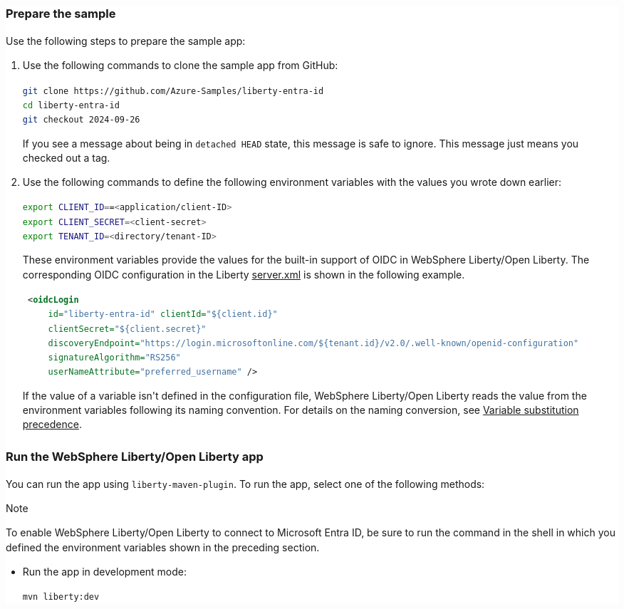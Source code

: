 ### Prepare the sample

Use the following steps to prepare the sample app:

1. Use the following commands to clone the sample app from GitHub:

   ```bash
   git clone https://github.com/Azure-Samples/liberty-entra-id
   cd liberty-entra-id
   git checkout 2024-09-26
   ```

   If you see a message about being in `detached HEAD` state, this message is safe to ignore. This message just means you checked out a tag.

1. Use the following commands to define the following environment variables with the values you wrote down earlier:

   ```bash
   export CLIENT_ID==<application/client-ID>
   export CLIENT_SECRET=<client-secret>
   export TENANT_ID=<directory/tenant-ID>
   ```

   These environment variables provide the values for the built-in support of OIDC in WebSphere Liberty/Open Liberty. The corresponding OIDC configuration in the Liberty [server.xml](https://github.com/Azure-Samples/liberty-entra-id/blob/2024-09-26/src/main/liberty/config/server.xml#L24-L29) is shown in the following example.

   ```xml
    <oidcLogin
        id="liberty-entra-id" clientId="${client.id}"
        clientSecret="${client.secret}"
        discoveryEndpoint="https://login.microsoftonline.com/${tenant.id}/v2.0/.well-known/openid-configuration"
        signatureAlgorithm="RS256"
        userNameAttribute="preferred_username" />
   ```

   If the value of a variable isn't defined in the configuration file, WebSphere Liberty/Open Liberty reads the value from the environment variables following its naming convention. For details on the naming conversion, see [Variable substitution precedence](https://openliberty.io/docs/latest/reference/config/server-configuration-overview.html#variable-substitution).

### Run the WebSphere Liberty/Open Liberty app

You can run the app using `liberty-maven-plugin`. To run the app, select one of the following methods:
> [!NOTE]
> To enable WebSphere Liberty/Open Liberty to connect to Microsoft Entra ID, be sure to run the command in the shell in which you defined the environment variables shown in the preceding section.

* Run the app in development mode:

  ```bash
  mvn liberty:dev
  ```
